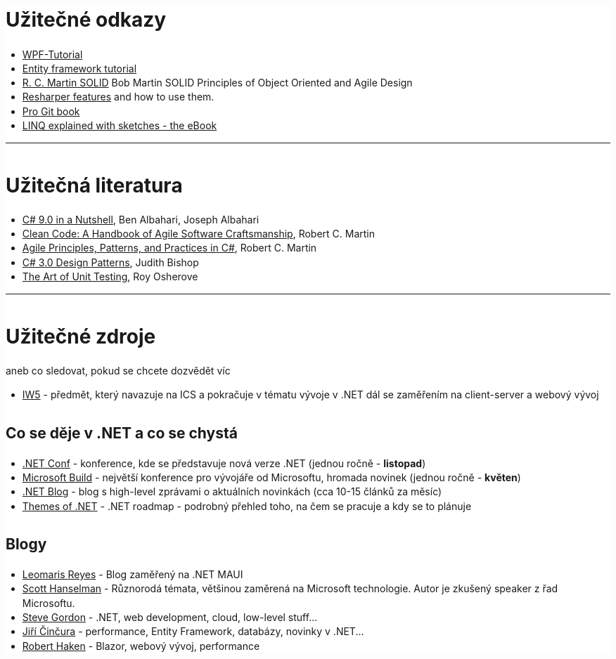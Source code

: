
# Užitečné odkazy
* [WPF-Tutorial](https://wpf-tutorial.com/)
* [Entity framework tutorial](https://www.entityframeworktutorial.net/efcore/entity-framework-core.aspx)
* [R. C. Martin SOLID](https://youtu.be/TMuno5RZNeE?t=757) Bob Martin SOLID Principles of Object Oriented and Agile Design
* [Resharper features](https://www.jetbrains.com/resharper/features/) and how to use them.
* [Pro Git book](https://git-scm.com/book/en/v2)
* [LINQ explained with sketches - the eBook](https://steven-giesel.com/blogPost/8d12d9ef-c4e6-439c-9f88-46825cf35576)

---

# Užitečná literatura
* [C# 9.0 in a Nutshell](https://www.amazon.com/C-9-0-Nutshell-Definitive-Reference/dp/1098100964), Ben Albahari, Joseph Albahari
* [Clean Code: A Handbook of Agile Software Craftsmanship](https://books.google.cz/books?id=hjEFCAAAQBAJ), Robert C. Martin
* [Agile Principles, Patterns, and Practices in C#](https://books.google.cz/books?id=hckt7v6g09oC), Robert C. Martin
* [C# 3.0 Design Patterns](https://books.google.cz/books?id=pD2XMZLGUAYC), Judith Bishop
* [The Art of Unit Testing](https://books.google.cz/books?id=2GRRmgEACAAJ&dq=the+art+of+unit+testing&hl=en&sa=X&ved=0ahUKEwjLhJeRx7DnAhU3AGMBHeScBisQ6AEILDAA), Roy Osherove

---

# Užitečné zdroje

aneb co sledovat, pokud se chcete dozvědět víc

* [IW5](https://github.com/nesfit/iw5) - předmět, který navazuje na ICS a pokračuje v tématu vývoje v .NET dál se zaměřením na client-server a webový vývoj

## Co se děje v .NET a co se chystá
* [.NET Conf](https://www.dotnetconf.net/) - konference, kde se představuje nová verze .NET (jednou ročně - **listopad**)
* [Microsoft Build](https://build.microsoft.com/en-US/home) - největší konference pro vývojáře od Microsoftu, hromada novinek (jednou ročně - **květen**)
* [.NET Blog](https://devblogs.microsoft.com/dotnet/) - blog s high-level zprávami o aktuálních novinkách (cca 10-15 článků za měsíc)
* [Themes of .NET](https://aka.ms/dotnet-product-roadmap) - .NET roadmap - podrobný přehled toho, na čem se pracuje a kdy se to plánuje

## Blogy
* [Leomaris Reyes](https://askxammy.com/author/leoreyes/) - Blog zaměřený na .NET MAUI
* [Scott Hanselman](https://www.hanselman.com/blog/) - Různorodá témata, většinou zaměrená na Microsoft technologie. Autor je zkušený speaker z řad Microsoftu.
* [Steve Gordon](https://www.stevejgordon.co.uk/) - .NET, web development, cloud, low-level stuff...
* [Jiří Činčura](https://www.tabsoverspaces.com/) - performance, Entity Framework, databázy, novinky v .NET...
* [Robert Haken](https://knowledge-base.havit.cz/) - Blazor, webový vývoj, performance
